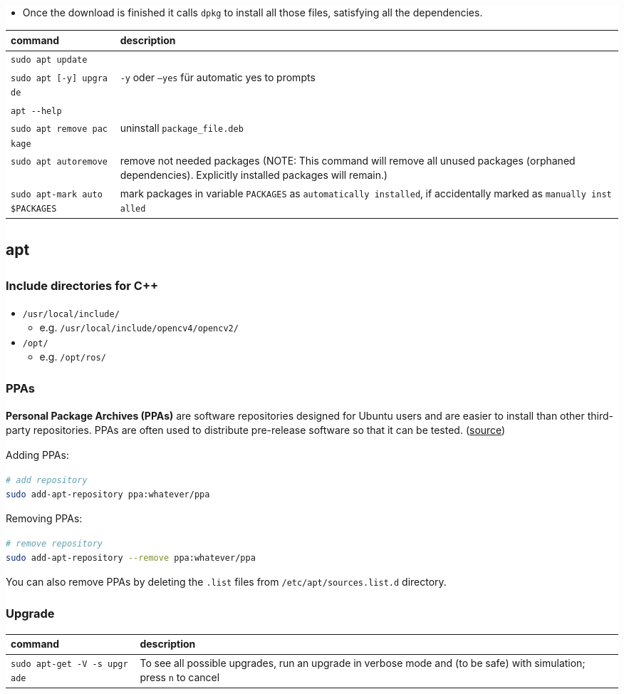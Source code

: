   - Once the download is finished it calls `dpkg` to install all those files, satisfying all the dependencies.

| command                        | description                                                                                                                                         |
| :----------------------------- | :-------------------------------------------------------------------------------------------------------------------------------------------------- |
| `sudo apt update`              |
| `sudo apt [-y] upgrade`        | `-y` oder `—yes` für automatic yes to prompts                                                                                                       |
| `apt --help`                   |
| `sudo apt remove package`      | uninstall `package_file.deb`                                                                                                                        |
| `sudo apt autoremove`          | remove not needed packages (NOTE: This command will remove all unused packages (orphaned dependencies). Explicitly installed packages will remain.) |
| `sudo apt-mark auto $PACKAGES` | mark packages in variable `PACKAGES` as `automatically installed`, if accidentally marked as `manually installed`                                   |

## apt

### Include directories for C++

- `/usr/local/include/`
  - e.g. `/usr/local/include/opencv4/opencv2/`
- `/opt/`
  - e.g. `/opt/ros/`

### PPAs

**Personal Package Archives (PPAs)** are software repositories designed for Ubuntu users and are easier to install than other third-party repositories. PPAs are often used to distribute pre-release software so that it can be tested. ([source](https://help.ubuntu.com/stable/ubuntu-help/addremove-ppa.html.en))

Adding PPAs:

```bash
# add repository
sudo add-apt-repository ppa:whatever/ppa
```

Removing PPAs:

```bash
# remove repository
sudo add-apt-repository --remove ppa:whatever/ppa
```

You can also remove PPAs by deleting the `.list` files from `/etc/apt/sources.list.d` directory.

### Upgrade

| command                      | description                                                                                                        |
| :--------------------------- | :----------------------------------------------------------------------------------------------------------------- |
| `sudo apt-get -V -s upgrade` | To see all possible upgrades, run an upgrade in verbose mode and (to be safe) with simulation; press `n` to cancel |

